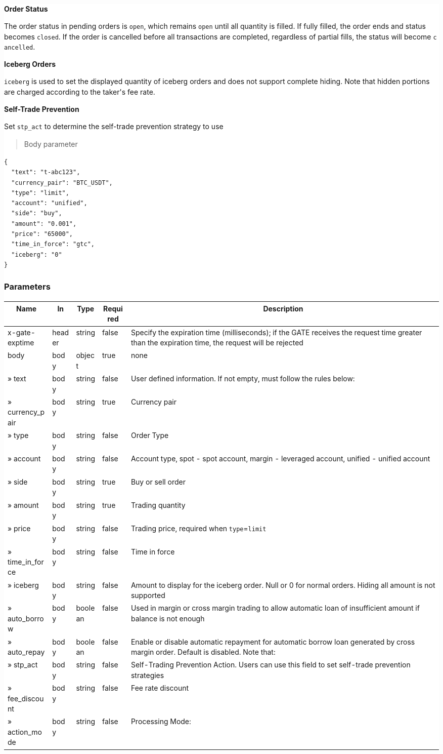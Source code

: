 **Order Status**

The order status in pending orders is `open`, which remains `open` until all
quantity is filled. If fully filled, the order ends and status becomes `closed`.
If the order is cancelled before all transactions are completed, regardless of
partial fills, the status will become `cancelled`.

**Iceberg Orders**

`iceberg` is used to set the displayed quantity of iceberg orders and does not
support complete hiding. Note that hidden portions are charged according to the
taker's fee rate.

**Self-Trade Prevention**

Set `stp_act` to determine the self-trade prevention strategy to use

> Body parameter

```
{
  "text": "t-abc123",
  "currency_pair": "BTC_USDT",
  "type": "limit",
  "account": "unified",
  "side": "buy",
  "amount": "0.001",
  "price": "65000",
  "time_in_force": "gtc",
  "iceberg": "0"
}
```

### Parameters

| Name            | In     | Type    | Required | Description                                                                                                                                      |
| --------------- | ------ | ------- | -------- | ------------------------------------------------------------------------------------------------------------------------------------------------ |
| x-gate-exptime  | header | string  | false    | Specify the expiration time (milliseconds); if the GATE receives the request time greater than the expiration time, the request will be rejected |
| body            | body   | object  | true     | none                                                                                                                                             |
| » text          | body   | string  | false    | User defined information. If not empty, must follow the rules below:                                                                             |
| » currency_pair | body   | string  | true     | Currency pair                                                                                                                                    |
| » type          | body   | string  | false    | Order Type                                                                                                                                       |
| » account       | body   | string  | false    | Account type, spot - spot account, margin - leveraged account, unified - unified account                                                         |
| » side          | body   | string  | true     | Buy or sell order                                                                                                                                |
| » amount        | body   | string  | true     | Trading quantity                                                                                                                                 |
| » price         | body   | string  | false    | Trading price, required when `type`\=`limit`                                                                                                     |
| » time_in_force | body   | string  | false    | Time in force                                                                                                                                    |
| » iceberg       | body   | string  | false    | Amount to display for the iceberg order. Null or 0 for normal orders. Hiding all amount is not supported                                         |
| » auto_borrow   | body   | boolean | false    | Used in margin or cross margin trading to allow automatic loan of insufficient amount if balance is not enough                                   |
| » auto_repay    | body   | boolean | false    | Enable or disable automatic repayment for automatic borrow loan generated by cross margin order. Default is disabled. Note that:                 |
| » stp_act       | body   | string  | false    | Self-Trading Prevention Action. Users can use this field to set self-trade prevention strategies                                                 |
| » fee_discount  | body   | string  | false    | Fee rate discount                                                                                                                                |
| » action_mode   | body   | string  | false    | Processing Mode:                                                                                                                                 |
